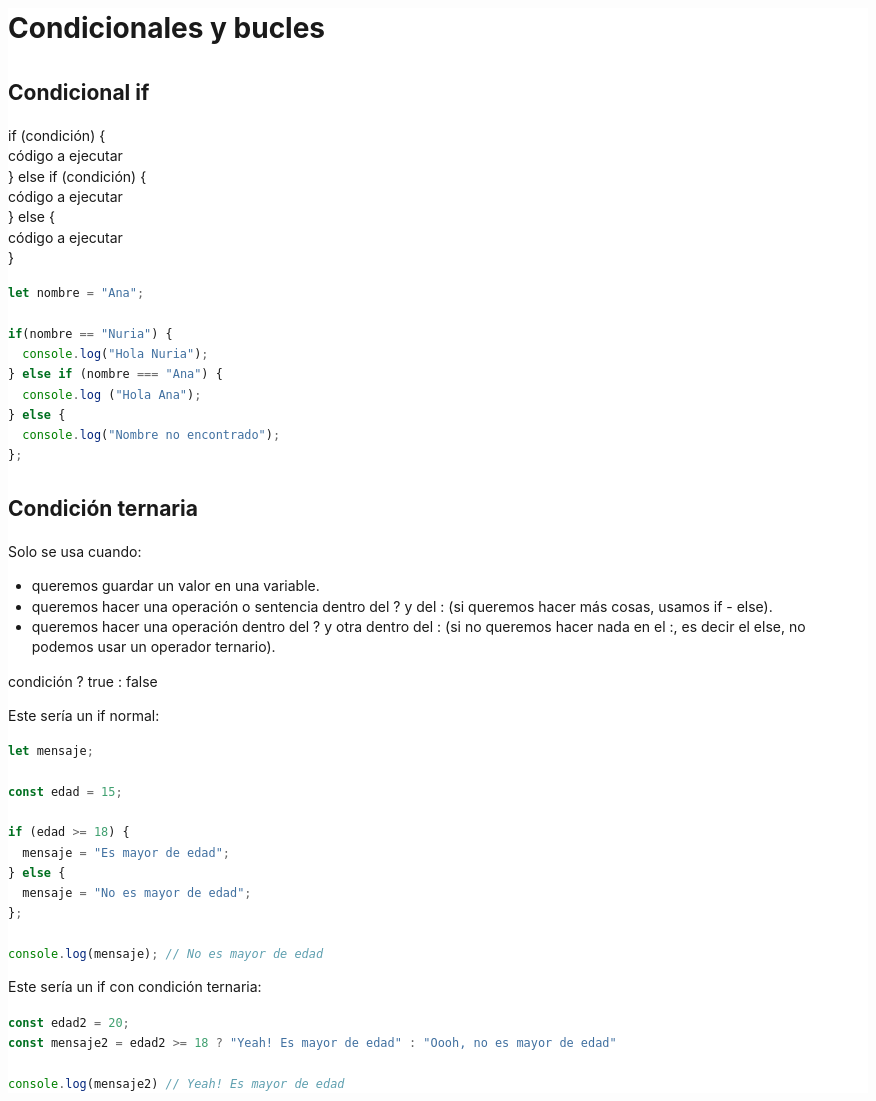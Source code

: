 # Condicionales y bucles
## Condicional if
if (condición) {\
  código a ejecutar\
} else if (condición) {\
  código a ejecutar\
} else {\
  código a ejecutar\
}

```javascript
let nombre = "Ana";

if(nombre == "Nuria") {
  console.log("Hola Nuria");
} else if (nombre === "Ana") {
  console.log ("Hola Ana");
} else {
  console.log("Nombre no encontrado");
};
```

## Condición ternaria
Solo se usa cuando:
- queremos guardar un valor en una variable.
- queremos hacer una operación o sentencia dentro del ? y del : (si queremos hacer más cosas, usamos if - else).
- queremos hacer una operación dentro del ? y otra dentro del : (si no queremos hacer nada en el :, es decir el else, no podemos usar un operador ternario).


condición ? true : false

Este sería un if normal:

```javascript
let mensaje;

const edad = 15;

if (edad >= 18) {
  mensaje = "Es mayor de edad";
} else {
  mensaje = "No es mayor de edad";
};

console.log(mensaje); // No es mayor de edad
```

Este sería un if con condición ternaria:
```javascript
const edad2 = 20;
const mensaje2 = edad2 >= 18 ? "Yeah! Es mayor de edad" : "Oooh, no es mayor de edad"

console.log(mensaje2) // Yeah! Es mayor de edad
```
